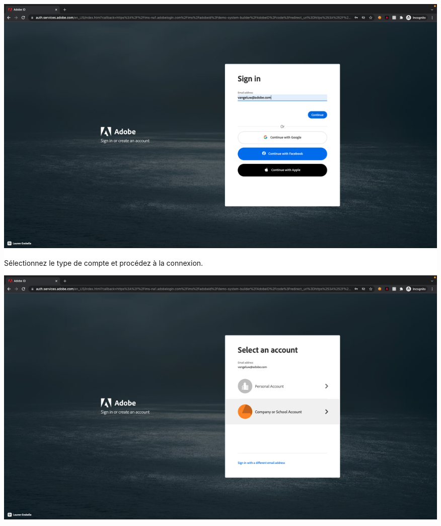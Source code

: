 ![DSN](../../gettingstarted/gettingstarted/images/web5.png)

Sélectionnez le type de compte et procédez à la connexion.

![DSN](../../gettingstarted/gettingstarted/images/web6.png)
